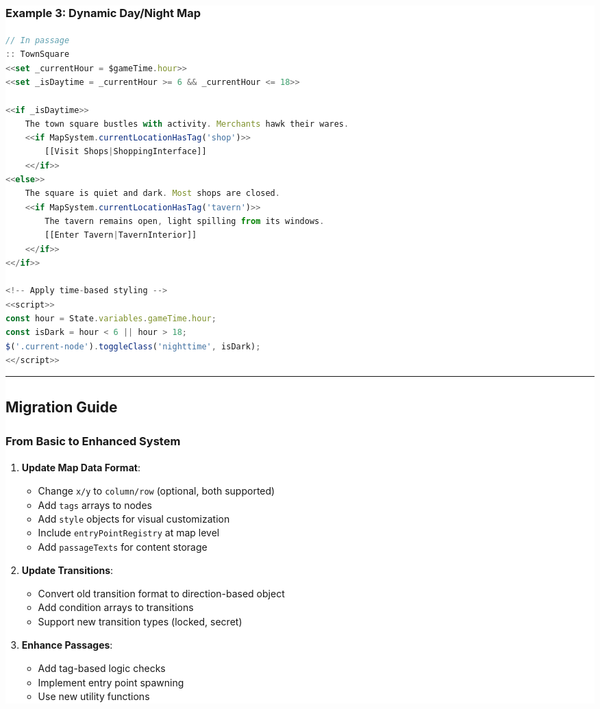 ### Example 3: Dynamic Day/Night Map

```javascript
// In passage
:: TownSquare
<<set _currentHour = $gameTime.hour>>
<<set _isDaytime = _currentHour >= 6 && _currentHour <= 18>>

<<if _isDaytime>>
    The town square bustles with activity. Merchants hawk their wares.
    <<if MapSystem.currentLocationHasTag('shop')>>
        [[Visit Shops|ShoppingInterface]]
    <</if>>
<<else>>
    The square is quiet and dark. Most shops are closed.
    <<if MapSystem.currentLocationHasTag('tavern')>>
        The tavern remains open, light spilling from its windows.
        [[Enter Tavern|TavernInterior]]
    <</if>>
<</if>>

<!-- Apply time-based styling -->
<<script>>
const hour = State.variables.gameTime.hour;
const isDark = hour < 6 || hour > 18;
$('.current-node').toggleClass('nighttime', isDark);
<</script>>
```

---

## Migration Guide

### From Basic to Enhanced System

1. **Update Map Data Format**:
   - Change `x/y` to `column/row` (optional, both supported)
   - Add `tags` arrays to nodes
   - Add `style` objects for visual customization
   - Include `entryPointRegistry` at map level
   - Add `passageTexts` for content storage

2. **Update Transitions**:
   - Convert old transition format to direction-based object
   - Add condition arrays to transitions
   - Support new transition types (locked, secret)

3. **Enhance Passages**:
   - Add tag-based logic checks
   - Implement entry point spawning
   - Use new utility functions
